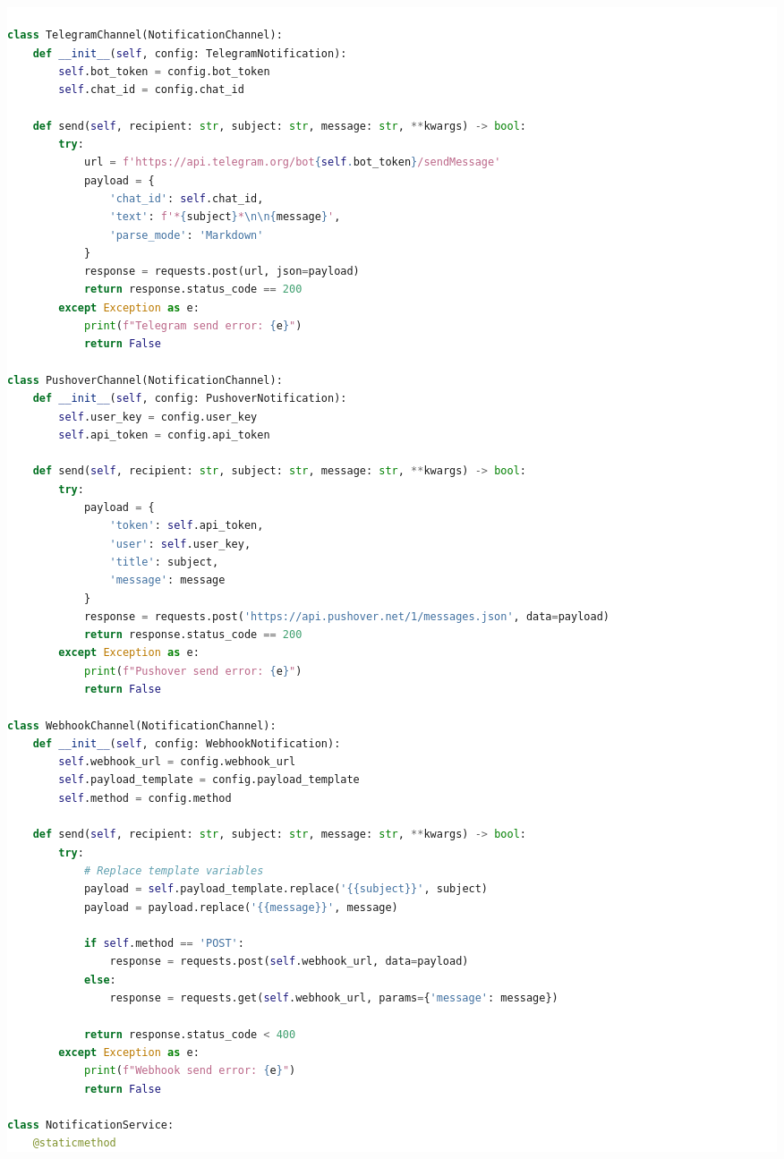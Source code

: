 ```python

class TelegramChannel(NotificationChannel):
    def __init__(self, config: TelegramNotification):
        self.bot_token = config.bot_token
        self.chat_id = config.chat_id

    def send(self, recipient: str, subject: str, message: str, **kwargs) -> bool:
        try:
            url = f'https://api.telegram.org/bot{self.bot_token}/sendMessage'
            payload = {
                'chat_id': self.chat_id,
                'text': f'*{subject}*\n\n{message}',
                'parse_mode': 'Markdown'
            }
            response = requests.post(url, json=payload)
            return response.status_code == 200
        except Exception as e:
            print(f"Telegram send error: {e}")
            return False

class PushoverChannel(NotificationChannel):
    def __init__(self, config: PushoverNotification):
        self.user_key = config.user_key
        self.api_token = config.api_token

    def send(self, recipient: str, subject: str, message: str, **kwargs) -> bool:
        try:
            payload = {
                'token': self.api_token,
                'user': self.user_key,
                'title': subject,
                'message': message
            }
            response = requests.post('https://api.pushover.net/1/messages.json', data=payload)
            return response.status_code == 200
        except Exception as e:
            print(f"Pushover send error: {e}")
            return False

class WebhookChannel(NotificationChannel):
    def __init__(self, config: WebhookNotification):
        self.webhook_url = config.webhook_url
        self.payload_template = config.payload_template
        self.method = config.method

    def send(self, recipient: str, subject: str, message: str, **kwargs) -> bool:
        try:
            # Replace template variables
            payload = self.payload_template.replace('{{subject}}', subject)
            payload = payload.replace('{{message}}', message)

            if self.method == 'POST':
                response = requests.post(self.webhook_url, data=payload)
            else:
                response = requests.get(self.webhook_url, params={'message': message})

            return response.status_code < 400
        except Exception as e:
            print(f"Webhook send error: {e}")
            return False

class NotificationService:
    @staticmethod
```
